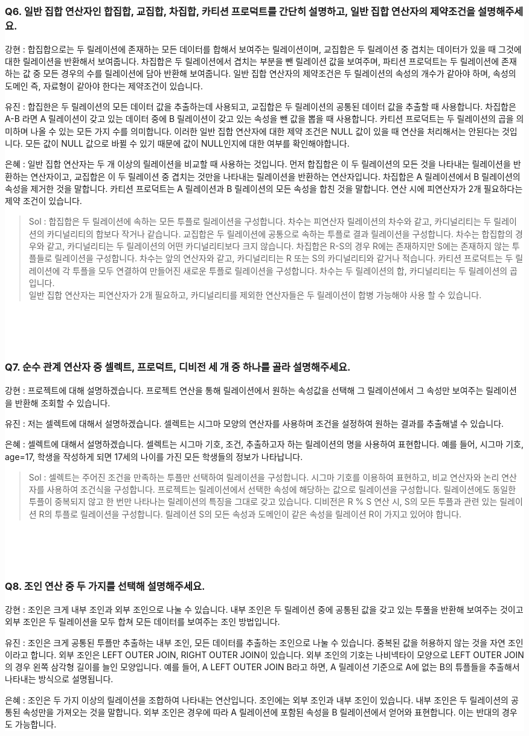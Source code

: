 ### Q6. 일반 집합 연산자인 합집합, 교집합, 차집합, 카티션 프로덕트를 간단히 설명하고, 일반 집합 연산자의 제약조건을 설명해주세요.

강현 : 합집합으로는 두 릴레이션에 존재하는 모든 데이터를 합해서 보여주는 릴레이션이며, 교집합은 두 릴레이션 중 겹치는 데이터가 있을 때 그것에 대한 릴레이션을 반환해서 보여줍니다. 차집합은 두 릴레이션에서 겹치는 부분을 뺀 릴레이션 값을 보여주며, 파티션 프로덕트는 두 릴레이션에 존재하는 값 중 모든 경우의 수를 릴레이션에 담아 반환해 보여줍니다. 일반 집합 연산자의 제약조건은 두 릴레이션의 속성의 개수가 같아야 하며, 속성의 도메인 즉, 자료형이 같아야 한다는 제약조건이 있습니다.

유진 : 합집한은 두 릴레이션의 모든 데이터 값을 추출하는데 사용되고, 교집합은 두 릴레이션의 공통된 데이터 값을 추출할 때 사용합니다. 차집합은 A-B 라면 A 릴레이션이 갖고 있는 데이터 중에 B 릴레이션이 갖고 있는 속성을 뺀 값을 뽑을 때 사용합니다. 카티션 프로덕트는 두 릴레이션의 곱을 의미하며 나올 수 있는 모든 가지 수를 의미합니다. 이러한 일반 집합 연산자에 대한 제약 조건은 NULL 값이 있을 때 연산을 처리해서는 안된다는 것입니다. 모든 값이 NULL 값으로 바뀔 수 있기 때문에 값이 NULL인지에 대한 여부를 확인해야합니다.

은혜 : 일반 집합 연산자는 두 개 이상의 릴레이션을 비교할 때 사용하는 것입니다. 먼저 합집합은 이 두 릴레이션의 모든 것을 나타내는 릴레이션을 반환하는 연산자이고, 교집합은 이 두 릴레이션 중 겹치는 것만을 나타내는 릴레이션을 반환하는 연산자입니다. 차집합은 A 릴레이션에서 B 릴레이션의 속성을 제거한 것을 말합니다. 카티션 프로덕트는 A 릴레이션과 B 릴레이션의 모든 속성을 합친 것을 말합니다. 연산 시에 피연산자가 2개 필요하다는 제약 조건이 있습니다.

> Sol : 합집합은 두 릴레이션에 속하는 모든 투플로 릴레이션을 구성합니다. 차수는 피연산자 릴레이션의 차수와 같고, 카디널리티는 두 릴레이션의 카디널리티의 합보다 작거나 같습니다. 교집합은 두 릴레이션에 공통으로 속하는 투플로 결과 릴레이션을 구성합니다. 차수는 합집합의 경우와 같고, 카디널리티는 두 릴레이션의 어떤 카디널리티보다 크지 않습니다. 차집합은 R-S의 경우 R에는 존재하지만 S에는 존재하지 않는 투플들로 릴레이션을 구성합니다. 차수는 앞의 연산자와 같고, 카디널리티는 R 또는 S의 카디널리티와 같거나 적습니다. 카티션 프로덕트는 두 릴레이션에 각 투플을 모두 연결하여 만들어진 새로운 투플로 릴레이션을 구성합니다. 차수는 두 릴레이션의 합, 카디널리티는 두 릴레이션의 곱입니다.<br>
일반 집합 연산자는 피연산자가 2개 필요하고, 카디널리티를 제외한 연산자들은 두 릴레이션이 합병 가능해야 사용 할 수 있습니다.

<br>
<br>
<br>

### Q7. 순수 관계 연산자 중 셀렉트, 프로덕트, 디비전 세 개 중 하나를 골라 설명해주세요.

강현 : 프로젝트에 대해 설명하겠습니다. 프로젝트 연산을 통해 릴레이션에서 원하는 속성값을 선택해 그 릴레이션에서 그 속성만 보여주는 릴레이션을 반환해 조회할 수 있습니다.

유진 : 저는 셀렉트에 대해서 설명하겠습니다. 셀렉트는 시그마 모양의 연산자를 사용하며 조건을 설정하여 원하는 결과를 추출해낼 수 있습니다.

은혜 : 셀렉트에 대해서 설명하겠습니다. 셀렉트는 시그마 기호, 조건, 추출하고자 하는 릴레이션의 명을 사용하여 표현합니다. 예를 들어, 시그마 기호, age=17, 학생을 작성하게 되면 17세의 나이를 가진 모든 학생들의 정보가 나타납니다.

> Sol : 셀렉트는 주어진 조건을 만족하는 투플만 선택하여 릴레이션을 구성합니다. 시그마 기호를 이용하여 표현하고, 비교 연산자와 논리 연산자를 사용하여 조건식을 구성합니다. 프로젝트는 릴레이션에서 선택한 속성에 해당하는 값으로 릴레이션을 구성합니다. 릴레이션에도 동일한 투플이 중복되지 않고 한 번만 나타나는 릴레이션의 특징을 그대로 갖고 있습니다. 디비전은 R % S 연산 시, S의 모든 투플과 관련 있는 릴레이션 R의 투플로 릴레이션을 구성합니다. 릴레이션 S의 모든 속성과 도메인이 같은 속성을 릴레이션 R이 가지고 있어야 합니다.

<br>
<br>
<br>

### Q8. 조인 연산 중 두 가지를 선택해 설명해주세요.

강현 : 조인은 크게 내부 조인과 외부 조인으로 나눌 수 있습니다. 내부 조인은 두 릴레이션 중에 공통된 값을 갖고 있는 투풀을 반환해 보여주는 것이고 외부 조인은 두 릴레이션을 모두 합쳐 모든 데이터를 보여주는 조인 방법입니다.

유진 : 조인은 크게 공통된 투플만 추출하는 내부 조인, 모든 데이터를 추출하는 조인으로 나눌 수 있습니다. 중복된 값을 허용하지 않는 것을 자연 조인이라고 합니다. 외부 조인은 LEFT OUTER JOIN, RIGHT OUTER JOIN이 있습니다. 외부 조인의 기호는 나비넥타이 모양으로 LEFT OUTER JOIN의 경우 왼쪽 삼각형 길이를 늘인 모양입니다. 예를 들어, A LEFT OUTER JOIN B라고 하면, A 릴레이션 기준으로 A에 없는 B의 튜플들을 추출해서 나타내는 방식으로 설명됩니다.

은혜 : 조인은 두 가지 이상의 릴레이션을 조합하여 나타내는 연산입니다. 조인에는 외부 조인과 내부 조인이 있습니다. 내부 조인은 두 릴레이션의 공통된 속성만을 가져오는 것을 말합니다. 외부 조인은 경우에 따라 A 릴레이션에 포함된 속성을 B 릴레이션에서 얻어와 표현합니다. 이는 반대의 경우도 가능합니다.
